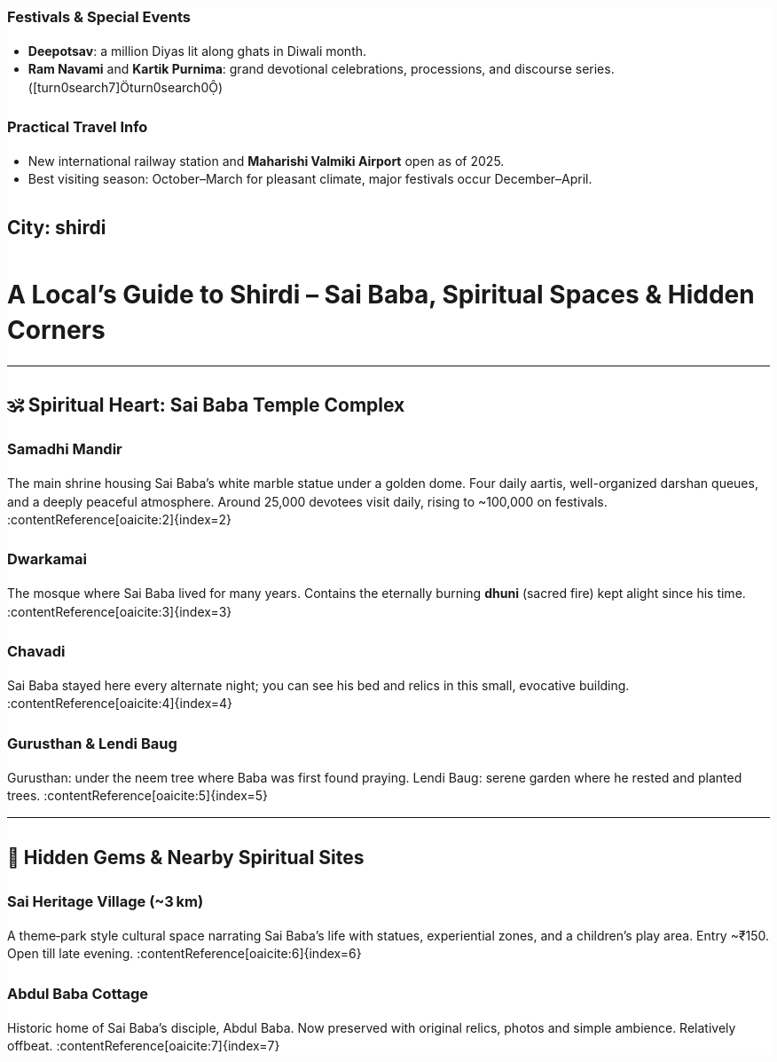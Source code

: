 ### Festivals & Special Events  
- **Deepotsav**: a million Diyas lit along ghats in Diwali month.  
- **Ram Navami** and **Kartik Purnima**: grand devotional celebrations, processions, and discourse series. ([turn0search7]turn0search0)

### Practical Travel Info  
- New international railway station and **Maharishi Valmiki Airport** open as of 2025.  
- Best visiting season: October–March for pleasant climate, major festivals occur December–April. 

## City: shirdi
# A Local’s Guide to Shirdi – Sai Baba, Spiritual Spaces & Hidden Corners

---

## 🕉️ Spiritual Heart: Sai Baba Temple Complex

### Samadhi Mandir  
The main shrine housing Sai Baba’s white marble statue under a golden dome. Four daily aartis, well-organized darshan queues, and a deeply peaceful atmosphere. Around 25,000 devotees visit daily, rising to ~100,000 on festivals. :contentReference[oaicite:2]{index=2}

### Dwarkamai  
The mosque where Sai Baba lived for many years. Contains the eternally burning **dhuni** (sacred fire) kept alight since his time. :contentReference[oaicite:3]{index=3}

### Chavadi  
Sai Baba stayed here every alternate night; you can see his bed and relics in this small, evocative building. :contentReference[oaicite:4]{index=4}

### Gurusthan & Lendi Baug  
Gurusthan: under the neem tree where Baba was first found praying. Lendi Baug: serene garden where he rested and planted trees. :contentReference[oaicite:5]{index=5}

---

## 🌿 Hidden Gems & Nearby Spiritual Sites

### Sai Heritage Village (~3 km)  
A theme‑park style cultural space narrating Sai Baba’s life with statues, experiential zones, and a children’s play area. Entry ~₹150. Open till late evening. :contentReference[oaicite:6]{index=6}

### Abdul Baba Cottage  
Historic home of Sai Baba’s disciple, Abdul Baba. Now preserved with original relics, photos and simple ambience. Relatively offbeat. :contentReference[oaicite:7]{index=7}
